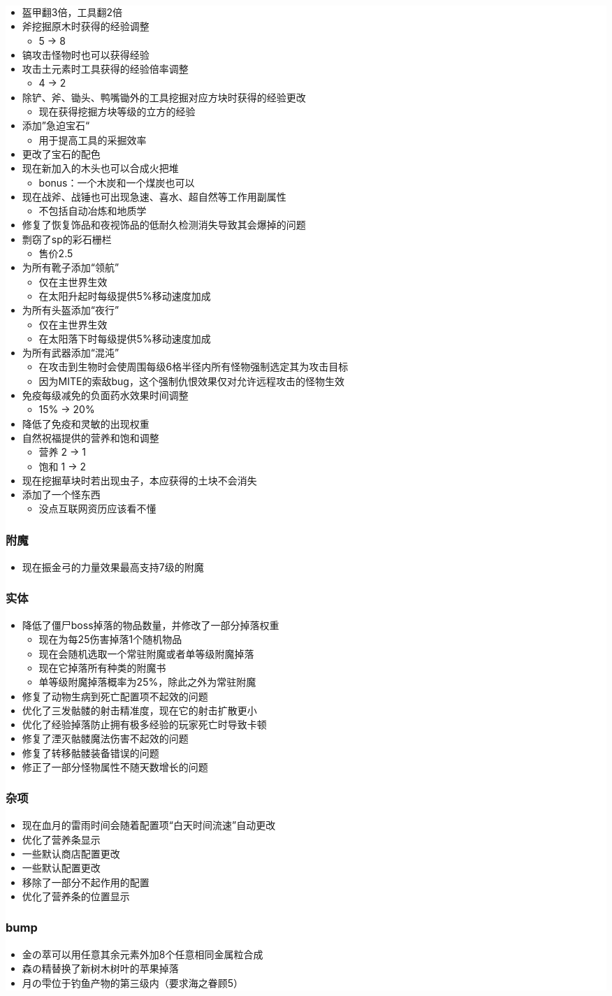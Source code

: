   * 盔甲翻3倍，工具翻2倍
* 斧挖掘原木时获得的经验调整
  * 5 -> 8
* 镐攻击怪物时也可以获得经验
* 攻击土元素时工具获得的经验倍率调整
  * 4 -> 2
* 除铲、斧、锄头、鸭嘴锄外的工具挖掘对应方块时获得的经验更改
  * 现在获得挖掘方块等级的立方的经验
* 添加”急迫宝石“
  * 用于提高工具的采掘效率
* 更改了宝石的配色
* 现在新加入的木头也可以合成火把堆
  * bonus：一个木炭和一个煤炭也可以
* 现在战斧、战锤也可出现急速、喜水、超自然等工作用副属性
  * 不包括自动冶炼和地质学
* 修复了恢复饰品和夜视饰品的低耐久检测消失导致其会爆掉的问题
* 剽窃了sp的彩石栅栏
  * 售价2.5
* 为所有靴子添加“领航”
  * 仅在主世界生效
  * 在太阳升起时每级提供5%移动速度加成
* 为所有头盔添加“夜行”
  * 仅在主世界生效
  * 在太阳落下时每级提供5%移动速度加成
* 为所有武器添加“混沌”
  * 在攻击到生物时会使周围每级6格半径内所有怪物强制选定其为攻击目标
  * 因为MITE的索敌bug，这个强制仇恨效果仅对允许远程攻击的怪物生效
* 免疫每级减免的负面药水效果时间调整
  * 15% -> 20%
* 降低了免疫和灵敏的出现权重
* 自然祝福提供的营养和饱和调整
  * 营养 2 -> 1
  * 饱和 1 -> 2
* 现在挖掘草块时若出现虫子，本应获得的土块不会消失
* 添加了一个怪东西
  * 没点互联网资历应该看不懂
### 附魔
* 现在振金弓的力量效果最高支持7级的附魔
### 实体
* 降低了僵尸boss掉落的物品数量，并修改了一部分掉落权重
  * 现在为每25伤害掉落1个随机物品
  * 现在会随机选取一个常驻附魔或者单等级附魔掉落
  * 现在它掉落所有种类的附魔书
  * 单等级附魔掉落概率为25%，除此之外为常驻附魔
* 修复了动物生病到死亡配置项不起效的问题
* 优化了三发骷髅的射击精准度，现在它的射击扩散更小
* 优化了经验掉落防止拥有极多经验的玩家死亡时导致卡顿
* 修复了湮灭骷髅魔法伤害不起效的问题
* 修复了转移骷髅装备错误的问题
* 修正了一部分怪物属性不随天数增长的问题
### 杂项
* 现在血月的雷雨时间会随着配置项“白天时间流速”自动更改
* 优化了营养条显示
* 一些默认商店配置更改
* 一些默认配置更改
* 移除了一部分不起作用的配置
* 优化了营养条的位置显示
### bump
* 金の萃可以用任意其余元素外加8个任意相同金属粒合成
* 森の精替换了新树木树叶的苹果掉落
* 月の雫位于钓鱼产物的第三级内（要求海之眷顾5）